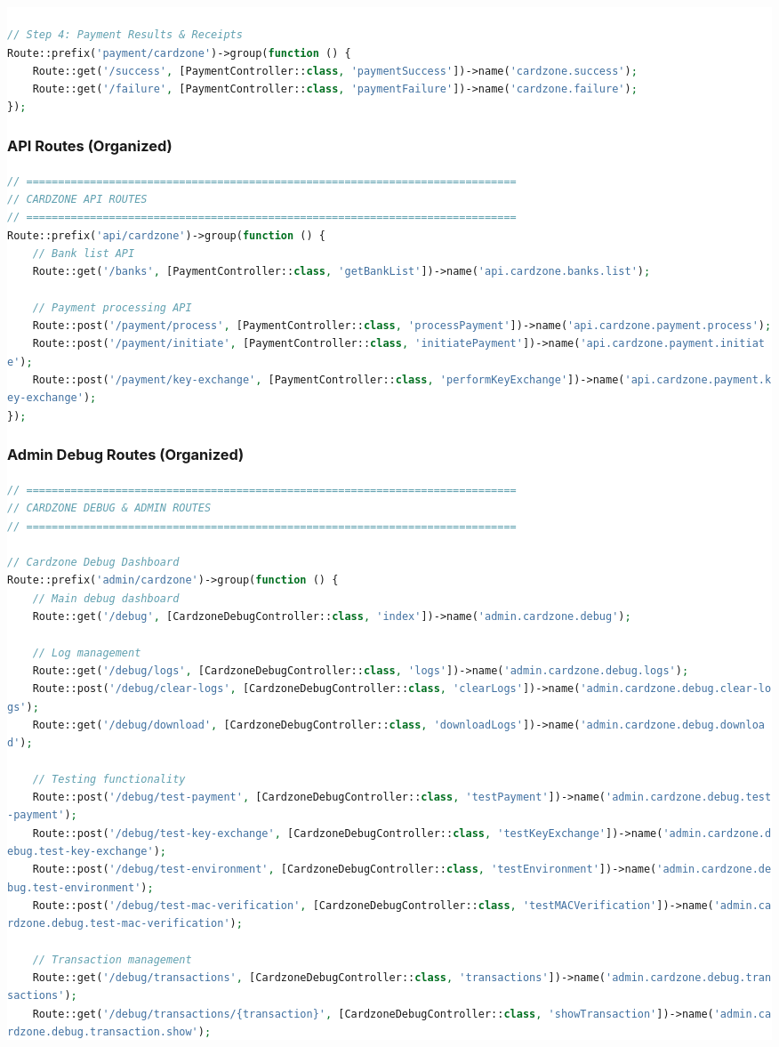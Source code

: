 ```php

// Step 4: Payment Results & Receipts
Route::prefix('payment/cardzone')->group(function () {
    Route::get('/success', [PaymentController::class, 'paymentSuccess'])->name('cardzone.success');
    Route::get('/failure', [PaymentController::class, 'paymentFailure'])->name('cardzone.failure');
});
```

### **API Routes (Organized)**

```php
// =============================================================================
// CARDZONE API ROUTES
// =============================================================================
Route::prefix('api/cardzone')->group(function () {
    // Bank list API
    Route::get('/banks', [PaymentController::class, 'getBankList'])->name('api.cardzone.banks.list');
    
    // Payment processing API
    Route::post('/payment/process', [PaymentController::class, 'processPayment'])->name('api.cardzone.payment.process');
    Route::post('/payment/initiate', [PaymentController::class, 'initiatePayment'])->name('api.cardzone.payment.initiate');
    Route::post('/payment/key-exchange', [PaymentController::class, 'performKeyExchange'])->name('api.cardzone.payment.key-exchange');
});
```

### **Admin Debug Routes (Organized)**

```php
// =============================================================================
// CARDZONE DEBUG & ADMIN ROUTES
// =============================================================================

// Cardzone Debug Dashboard
Route::prefix('admin/cardzone')->group(function () {
    // Main debug dashboard
    Route::get('/debug', [CardzoneDebugController::class, 'index'])->name('admin.cardzone.debug');
    
    // Log management
    Route::get('/debug/logs', [CardzoneDebugController::class, 'logs'])->name('admin.cardzone.debug.logs');
    Route::post('/debug/clear-logs', [CardzoneDebugController::class, 'clearLogs'])->name('admin.cardzone.debug.clear-logs');
    Route::get('/debug/download', [CardzoneDebugController::class, 'downloadLogs'])->name('admin.cardzone.debug.download');
    
    // Testing functionality
    Route::post('/debug/test-payment', [CardzoneDebugController::class, 'testPayment'])->name('admin.cardzone.debug.test-payment');
    Route::post('/debug/test-key-exchange', [CardzoneDebugController::class, 'testKeyExchange'])->name('admin.cardzone.debug.test-key-exchange');
    Route::post('/debug/test-environment', [CardzoneDebugController::class, 'testEnvironment'])->name('admin.cardzone.debug.test-environment');
    Route::post('/debug/test-mac-verification', [CardzoneDebugController::class, 'testMACVerification'])->name('admin.cardzone.debug.test-mac-verification');
    
    // Transaction management
    Route::get('/debug/transactions', [CardzoneDebugController::class, 'transactions'])->name('admin.cardzone.debug.transactions');
    Route::get('/debug/transactions/{transaction}', [CardzoneDebugController::class, 'showTransaction'])->name('admin.cardzone.debug.transaction.show');
```